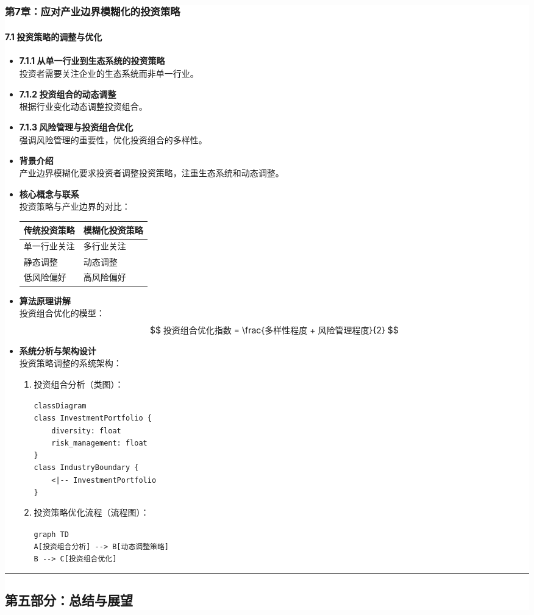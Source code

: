 
### 第7章：应对产业边界模糊化的投资策略

#### 7.1 投资策略的调整与优化

- **7.1.1 从单一行业到生态系统的投资策略**  
  投资者需要关注企业的生态系统而非单一行业。

- **7.1.2 投资组合的动态调整**  
  根据行业变化动态调整投资组合。

- **7.1.3 风险管理与投资组合优化**  
  强调风险管理的重要性，优化投资组合的多样性。

- **背景介绍**  
  产业边界模糊化要求投资者调整投资策略，注重生态系统和动态调整。

- **核心概念与联系**  
  投资策略与产业边界的对比：

  | **传统投资策略** | **模糊化投资策略** |
  |-------------------|------------------|
  | 单一行业关注       | 多行业关注         |
  | 静态调整           | 动态调整           |
  | 低风险偏好         | 高风险偏好         |

- **算法原理讲解**  
  投资组合优化的模型：
  $$ 投资组合优化指数 = \frac{多样性程度 + 风险管理程度}{2} $$

- **系统分析与架构设计**  
  投资策略调整的系统架构：
  1. 投资组合分析（类图）：
     ```mermaid
     classDiagram
     class InvestmentPortfolio {
         diversity: float
         risk_management: float
     }
     class IndustryBoundary {
         <|-- InvestmentPortfolio
     }
     ```
  2. 投资策略优化流程（流程图）：
     ```mermaid
     graph TD
     A[投资组合分析] --> B[动态调整策略]
     B --> C[投资组合优化]
     ```

---

## 第五部分：总结与展望
